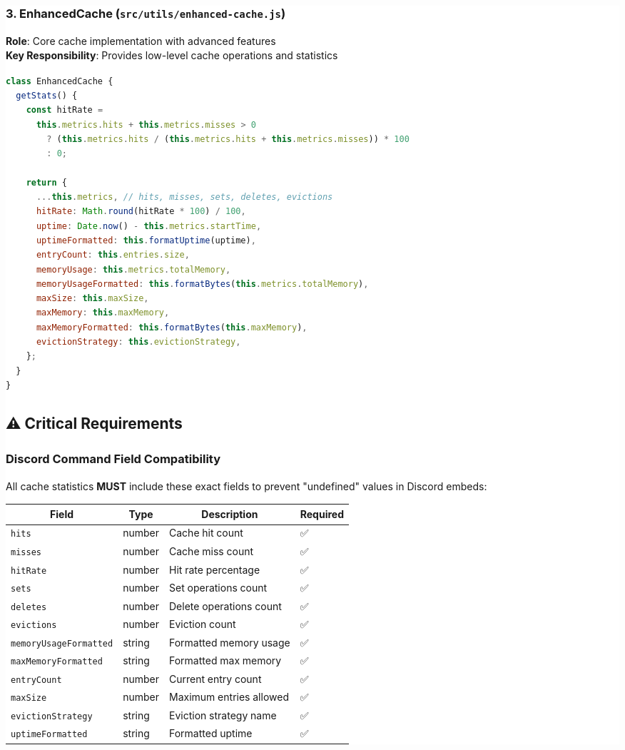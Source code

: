 ### 3. EnhancedCache (`src/utils/enhanced-cache.js`)

**Role**: Core cache implementation with advanced features  
**Key Responsibility**: Provides low-level cache operations and statistics

```javascript
class EnhancedCache {
  getStats() {
    const hitRate =
      this.metrics.hits + this.metrics.misses > 0
        ? (this.metrics.hits / (this.metrics.hits + this.metrics.misses)) * 100
        : 0;

    return {
      ...this.metrics, // hits, misses, sets, deletes, evictions
      hitRate: Math.round(hitRate * 100) / 100,
      uptime: Date.now() - this.metrics.startTime,
      uptimeFormatted: this.formatUptime(uptime),
      entryCount: this.entries.size,
      memoryUsage: this.metrics.totalMemory,
      memoryUsageFormatted: this.formatBytes(this.metrics.totalMemory),
      maxSize: this.maxSize,
      maxMemory: this.maxMemory,
      maxMemoryFormatted: this.formatBytes(this.maxMemory),
      evictionStrategy: this.evictionStrategy,
    };
  }
}
```

## ⚠️ Critical Requirements

### Discord Command Field Compatibility

All cache statistics **MUST** include these exact fields to prevent "undefined" values in Discord
embeds:

| Field                  | Type   | Description             | Required |
| ---------------------- | ------ | ----------------------- | -------- |
| `hits`                 | number | Cache hit count         | ✅       |
| `misses`               | number | Cache miss count        | ✅       |
| `hitRate`              | number | Hit rate percentage     | ✅       |
| `sets`                 | number | Set operations count    | ✅       |
| `deletes`              | number | Delete operations count | ✅       |
| `evictions`            | number | Eviction count          | ✅       |
| `memoryUsageFormatted` | string | Formatted memory usage  | ✅       |
| `maxMemoryFormatted`   | string | Formatted max memory    | ✅       |
| `entryCount`           | number | Current entry count     | ✅       |
| `maxSize`              | number | Maximum entries allowed | ✅       |
| `evictionStrategy`     | string | Eviction strategy name  | ✅       |
| `uptimeFormatted`      | string | Formatted uptime        | ✅       |
